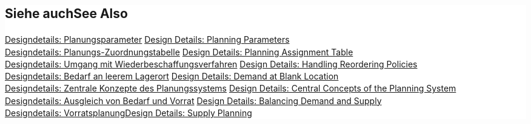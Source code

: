 ## <a name="see-also"></a><span data-ttu-id="ecf26-217">Siehe auch</span><span class="sxs-lookup"><span data-stu-id="ecf26-217">See Also</span></span>  
<span data-ttu-id="ecf26-218">[Designdetails: Planungsparameter](design-details-planning-parameters.md) </span><span class="sxs-lookup"><span data-stu-id="ecf26-218">[Design Details: Planning Parameters](design-details-planning-parameters.md) </span></span>  
<span data-ttu-id="ecf26-219">[Designdetails: Planungs-Zuordnungstabelle](design-details-planning-assignment-table.md) </span><span class="sxs-lookup"><span data-stu-id="ecf26-219">[Design Details: Planning Assignment Table](design-details-planning-assignment-table.md) </span></span>  
<span data-ttu-id="ecf26-220">[Designdetails: Umgang mit Wiederbeschaffungsverfahren](design-details-handling-reordering-policies.md) </span><span class="sxs-lookup"><span data-stu-id="ecf26-220">[Design Details: Handling Reordering Policies](design-details-handling-reordering-policies.md) </span></span>  
<span data-ttu-id="ecf26-221">[Designdetails: Bedarf an leerem Lagerort](design-details-demand-at-blank-location.md) </span><span class="sxs-lookup"><span data-stu-id="ecf26-221">[Design Details: Demand at Blank Location](design-details-demand-at-blank-location.md) </span></span>  
<span data-ttu-id="ecf26-222">[Designdetails: Zentrale Konzepte des Planungssystems](design-details-central-concepts-of-the-planning-system.md) </span><span class="sxs-lookup"><span data-stu-id="ecf26-222">[Design Details: Central Concepts of the Planning System](design-details-central-concepts-of-the-planning-system.md) </span></span>  
<span data-ttu-id="ecf26-223">[Designdetails: Ausgleich von Bedarf und Vorrat](design-details-balancing-demand-and-supply.md) </span><span class="sxs-lookup"><span data-stu-id="ecf26-223">[Design Details: Balancing Demand and Supply](design-details-balancing-demand-and-supply.md) </span></span>  
[<span data-ttu-id="ecf26-224">Designdetails: Vorratsplanung</span><span class="sxs-lookup"><span data-stu-id="ecf26-224">Design Details: Supply Planning</span></span>](design-details-supply-planning.md)
